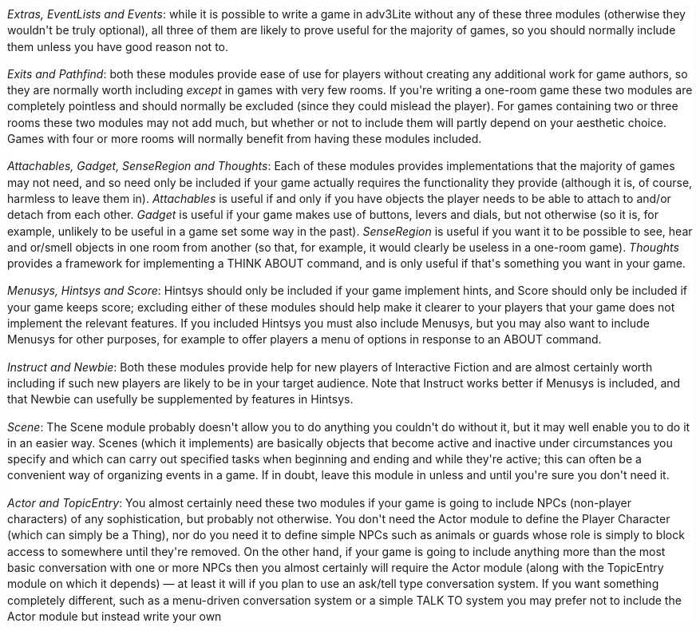 *Extras, EventLists and Events*: while it is possible to write a game in
adv3Lite without any of these three modules (otherwise they wouldn't be
truly optional), all three of them are likely to prove useful for the
majority of games, so you should normally include them unless you have
good reason not to.

*Exits and Pathfind*: both these modules provide ease of use for players
without creating any additional work for game authors, so they are
normally worth including *except* in games with very few rooms. If
you're writing a one-room game these two modules are completely
pointless and should normally be excluded (since they could mislead the
player). For games containing two or three rooms these two modules may
not add much, but whether or not to include them will partly depend on
your aesthetic choice. Games with four or more rooms will normally
benefit from having these modules included.

*Attachables, Gadget, SenseRegion and Thoughts*: Each of these modules
provides implementations that the majority of games may not need, and so
need only be included if your game actually requires the functionality
they provide (although it is, of course, harmless to leave them in).
*Attachables* is useful if and only if you have objects the player needs
to be able to attach to and/or detach from each other. *Gadget* is
useful if your game makes use of buttons, levers and dials, but not
otherwise (so it is, for example, unlikely to be useful in a game set
some way in the past). *SenseRegion* is useful if you want it to be
possible to see, hear and or/smell objects in one room from another (so
that, for example, it would clearly be useless in a one-room game).
*Thoughts* provides a framework for implementing a THINK ABOUT command,
and is only useful if that's something you want in your game.

*Menusys, Hintsys and Score*: Hintsys should only be included if your
game implement hints, and Score should only be included if your game
keeps score; excluding either of these modules should help make it
clearer to your players that your game does not implement the relevant
features. If you included Hintsys you must also include Menusys, but you
may also want to include Menusys for other purposes, for example to
offer players a menu of options in response to an ABOUT command.

*Instruct and Newbie*: Both these modules provide help for new players
of Interactive Fiction and are almost certainly worth including if such
new players are likely to be in your target audience. Note that Instruct
works better if Menusys is included, and that Newbie can usefully be
supplemented by features in Hintsys.

*Scene*: The Scene module probably doesn't allow you to do anything you
couldn't do without it, but it may well enable you to do it in an easier
way. Scenes (which it implements) are basically objects that become
active and inactive under circumstances you specify and which can carry
out specified tasks when beginning and ending and while they're active;
this can often be a convenient way of organizing events in a game. If in
doubt, leave this module in unless and until you're sure you don't need
it.

*Actor and TopicEntry*: You almost certainly need these two modules if
your game is going to include NPCs (non-player characters) of any
sophistication, but probably not otherwise. You don't need the Actor
module to define the Player Character (which can simply be a Thing), nor
do you need it to define simple NPCs such as animals or guards whose
role is simply to block access to somewhere until they're removed. On
the other hand, if your game is going to include anything more than the
most basic conversation with one or more NPCs then you almost certainly
will require the Actor module (along with the TopicEntry module on which
it depends) — at least it will if you plan to use an ask/tell type
conversation system. If you want something completely different, such as
a menu-driven conversation system or a simple TALK TO system you may
prefer not to include the Actor module but instead write your own